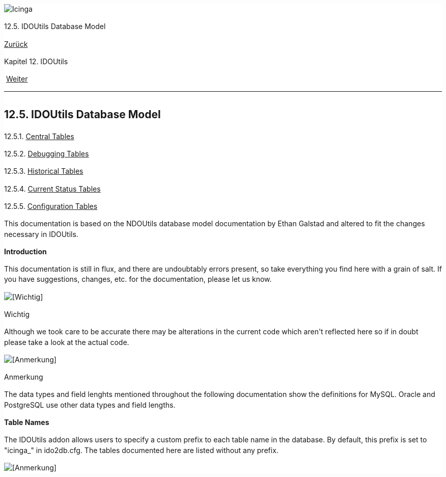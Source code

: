 ![Icinga](../images/logofullsize.png "Icinga")

12.5. IDOUtils Database Model

[Zurück](example-configs.md) 

Kapitel 12. IDOUtils

 [Weiter](db_changes.md)

* * * * *

12.5. IDOUtils Database Model
-----------------------------

12.5.1. [Central Tables](db_model.md#dbm_ct)

12.5.2. [Debugging Tables](db_model.md#dbm_dt)

12.5.3. [Historical Tables](db_model.md#dbm_ht)

12.5.4. [Current Status Tables](db_model.md#dbm_cu)

12.5.5. [Configuration Tables](db_model.md#dbm_cf)

This documentation is based on the NDOUtils database model documentation
by Ethan Galstad and altered to fit the changes necessary in IDOUtils.

**Introduction**

This documentation is still in flux, and there are undoubtably errors
present, so take everything you find here with a grain of salt. If you
have suggestions, changes, etc. for the documentation, please let us
know.

![[Wichtig]](../images/important.png)

Wichtig

Although we took care to be accurate there may be alterations in the
current code which aren't reflected here so if in doubt please take a
look at the actual code.

![[Anmerkung]](../images/note.png)

Anmerkung

The data types and field lenghts mentioned throughout the following
documentation show the definitions for MySQL. Oracle and PostgreSQL use
other data types and field lengths.

**Table Names**

The IDOUtils addon allows users to specify a custom prefix to each table
name in the database. By default, this prefix is set to "icinga\_" in
ido2db.cfg. The tables documented here are listed without any prefix.

![[Anmerkung]](../images/note.png)

